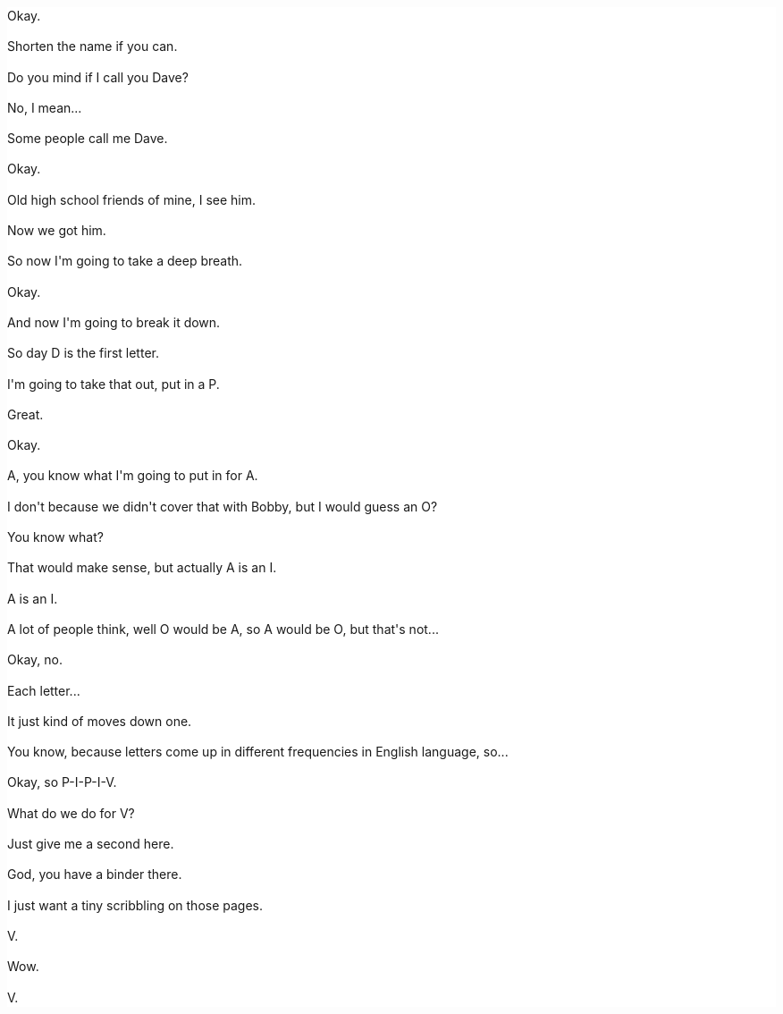 Okay.

Shorten the name if you can.

Do you mind if I call you Dave?

No, I mean...

Some people call me Dave.

Okay.

Old high school friends of mine, I see him.

Now we got him.

So now I'm going to take a deep breath.

Okay.

And now I'm going to break it down.

So day D is the first letter.

I'm going to take that out, put in a P.

Great.

Okay.

A, you know what I'm going to put in for A.

I don't because we didn't cover that with Bobby, but I would guess an O?

You know what?

That would make sense, but actually A is an I.

A is an I.

A lot of people think, well O would be A, so A would be O, but that's not...

Okay, no.

Each letter...

It just kind of moves down one.

You know, because letters come up in different frequencies in English language, so...

Okay, so P-I-P-I-V.

What do we do for V?

Just give me a second here.

God, you have a binder there.

I just want a tiny scribbling on those pages.

V.

Wow.

V.
